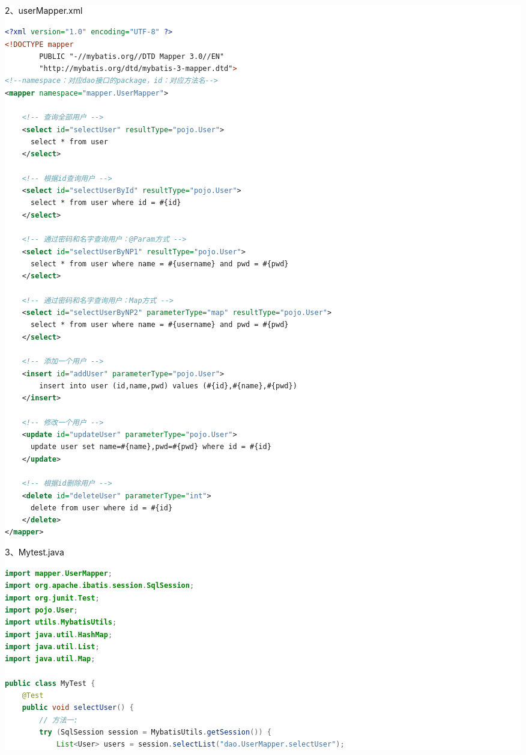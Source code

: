 2、userMapper.xml

```xml
<?xml version="1.0" encoding="UTF-8" ?>
<!DOCTYPE mapper
        PUBLIC "-//mybatis.org//DTD Mapper 3.0//EN"
        "http://mybatis.org/dtd/mybatis-3-mapper.dtd">
<!--namespace：对应dao接口的package，id：对应方法名-->
<mapper namespace="mapper.UserMapper">

    <!-- 查询全部用户 -->
    <select id="selectUser" resultType="pojo.User">
      select * from user
    </select>

    <!-- 根据id查询用户 -->
    <select id="selectUserById" resultType="pojo.User">
      select * from user where id = #{id}
    </select>

    <!-- 通过密码和名字查询用户：@Param方式 -->
    <select id="selectUserByNP1" resultType="pojo.User">
      select * from user where name = #{username} and pwd = #{pwd}
    </select>

    <!-- 通过密码和名字查询用户：Map方式 -->
    <select id="selectUserByNP2" parameterType="map" resultType="pojo.User">
	  select * from user where name = #{username} and pwd = #{pwd}
    </select>

    <!-- 添加一个用户 -->
    <insert id="addUser" parameterType="pojo.User">
        insert into user (id,name,pwd) values (#{id},#{name},#{pwd})
    </insert>

    <!-- 修改一个用户 -->
    <update id="updateUser" parameterType="pojo.User">
      update user set name=#{name},pwd=#{pwd} where id = #{id}
    </update>

    <!-- 根据id删除用户 -->
    <delete id="deleteUser" parameterType="int">
      delete from user where id = #{id}
    </delete>
</mapper>
```

3、Mytest.java

```java
import mapper.UserMapper;
import org.apache.ibatis.session.SqlSession;
import org.junit.Test;
import pojo.User;
import utils.MybatisUtils;
import java.util.HashMap;
import java.util.List;
import java.util.Map;

public class MyTest {
    @Test
    public void selectUser() {
        // 方法一:
        try (SqlSession session = MybatisUtils.getSession()) {
            List<User> users = session.selectList("dao.UserMapper.selectUser");
```